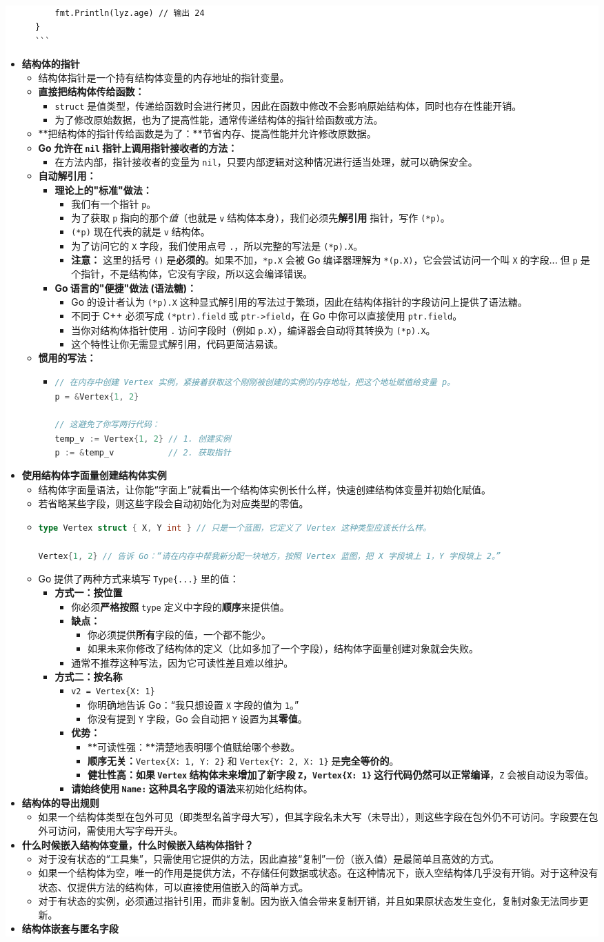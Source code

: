 		      fmt.Println(lyz.age) // 输出 24
		  }
		  ```
- **结构体的指针**
	- 结构体指针是一个持有结构体变量的内存地址的指针变量。
	- **直接把结构体传给函数：**
		- `struct` 是值类型，传递给函数时会进行拷贝，因此在函数中修改不会影响原始结构体，同时也存在性能开销。
		- 为了修改原始数据，也为了提高性能，通常传递结构体的指针给函数或方法。
	- **把结构体的指针传给函数是为了：**节省内存、提高性能并允许修改原数据。
	- **Go 允许在 `nil` 指针上调用指针接收者的方法：**
		- 在方法内部，指针接收者的变量为 `nil`，只要内部逻辑对这种情况进行适当处理，就可以确保安全。
	- **自动解引用：**
		- **理论上的"标准"做法：**
			- 我们有一个指针 `p`。
			- 为了获取 `p` 指向的那个*值*（也就是 `v` 结构体本身），我们必须先**解引用** 指针，写作 `(*p)`。
			- `(*p)` 现在代表的就是 `v` 结构体。
			- 为了访问它的 `X` 字段，我们使用点号 `.`，所以完整的写法是 `(*p).X`。
			- **注意：** 这里的括号 `()` 是**必须的**。如果不加，`*p.X` 会被 Go 编译器理解为 `*(p.X)`，它会尝试访问一个叫 `X` 的字段... 但 `p` 是个指针，不是结构体，它没有字段，所以这会编译错误。
		- **Go 语言的"便捷"做法 (语法糖)：**
			- Go 的设计者认为 `(*p).X` 这种显式解引用的写法过于繁琐，因此在结构体指针的字段访问上提供了语法糖。
			- 不同于 C++ 必须写成 `(*ptr).field` 或 `ptr->field`，在 Go 中你可以直接使用 `ptr.field`。
			- 当你对结构体指针使用 `.` 访问字段时（例如 `p.X`），编译器会自动将其转换为 `(*p).X`。
			- 这个特性让你无需显式解引用，代码更简洁易读。
	- **惯用的写法：**
		- ```go
		  // 在内存中创建 Vertex 实例，紧接着获取这个刚刚被创建的实例的内存地址，把这个地址赋值给变量 p。
		  p = &Vertex{1, 2}
		  
		  // 这避免了你写两行代码：
		  temp_v := Vertex{1, 2} // 1. 创建实例
		  p := &temp_v           // 2. 获取指针
		  ```
- **使用结构体字面量创建结构体实例**
	- 结构体字面量语法，让你能“字面上”就看出一个结构体实例长什么样，快速创建结构体变量并初始化赋值。
	- 若省略某些字段，则这些字段会自动初始化为对应类型的零值。
	- ```go
	  type Vertex struct { X, Y int } // 只是一个蓝图，它定义了 Vertex 这种类型应该长什么样。
	  
	  Vertex{1, 2} // 告诉 Go：“请在内存中帮我新分配一块地方，按照 Vertex 蓝图，把 X 字段填上 1，Y 字段填上 2。”
	  ```
	- Go 提供了两种方式来填写 `Type{...}` 里的值：
		- **方式一：按位置**
			- 你必须**严格按照** `type` 定义中字段的**顺序**来提供值。
			- **缺点：**
				- 你必须提供**所有**字段的值，一个都不能少。
				- 如果未来你修改了结构体的定义（比如多加了一个字段），结构体字面量创建对象就会失败。
			- 通常不推荐这种写法，因为它可读性差且难以维护。
		- **方式二：按名称**
			- `v2 = Vertex{X: 1}`
				- 你明确地告诉 Go：“我只想设置 `X` 字段的值为 `1`。”
				- 你没有提到 `Y` 字段，Go 会自动把 `Y` 设置为其**零值**。
			- **优势：**
				- **可读性强：**清楚地表明哪个值赋给哪个参数。
				- **顺序无关：**`Vertex{X: 1, Y: 2}` 和 `Vertex{Y: 2, X: 1}` 是**完全等价的**。
				- **健壮性高：**如果 `Vertex` 结构体未来增加了新字段 `Z`，`Vertex{X: 1}` 这行代码**仍然可以正常编译**，`Z` 会被自动设为零值。
			- **请始终使用 `Name:` 这种具名字段的语法**来初始化结构体。
- **结构体的导出规则**
	- 如果一个结构体类型在包外可见（即类型名首字母大写），但其字段名未大写（未导出），则这些字段在包外仍不可访问。字段要在包外可访问，需使用大写字母开头。
- **什么时候嵌入结构体变量，什么时候嵌入结构体指针？**
	- 对于没有状态的“工具集”，只需使用它提供的方法，因此直接“复制”一份（嵌入值）是最简单且高效的方式。
	- 如果一个结构体为空，唯一的作用是提供方法，不存储任何数据或状态。在这种情况下，嵌入空结构体几乎没有开销。对于这种没有状态、仅提供方法的结构体，可以直接使用值嵌入的简单方式。
	- 对于有状态的实例，必须通过指针引用，而非复制。因为嵌入值会带来复制开销，并且如果原状态发生变化，复制对象无法同步更新。
- **结构体嵌套与匿名字段**